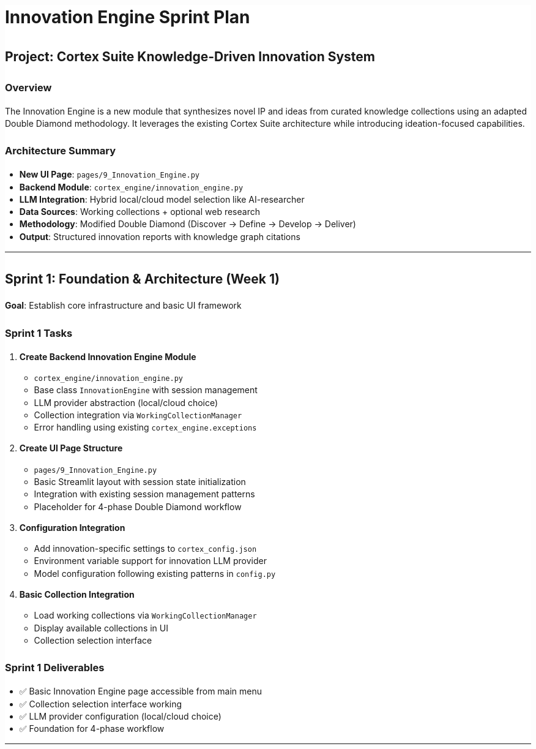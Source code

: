 # Innovation Engine Sprint Plan
## Project: Cortex Suite Knowledge-Driven Innovation System

### Overview
The Innovation Engine is a new module that synthesizes novel IP and ideas from curated knowledge collections using an adapted Double Diamond methodology. It leverages the existing Cortex Suite architecture while introducing ideation-focused capabilities.

### Architecture Summary
- **New UI Page**: `pages/9_Innovation_Engine.py`
- **Backend Module**: `cortex_engine/innovation_engine.py`
- **LLM Integration**: Hybrid local/cloud model selection like AI-researcher
- **Data Sources**: Working collections + optional web research
- **Methodology**: Modified Double Diamond (Discover → Define → Develop → Deliver)
- **Output**: Structured innovation reports with knowledge graph citations

---

## Sprint 1: Foundation & Architecture (Week 1)
**Goal**: Establish core infrastructure and basic UI framework

### Sprint 1 Tasks
1. **Create Backend Innovation Engine Module**
   - `cortex_engine/innovation_engine.py`
   - Base class `InnovationEngine` with session management
   - LLM provider abstraction (local/cloud choice)
   - Collection integration via `WorkingCollectionManager`
   - Error handling using existing `cortex_engine.exceptions`

2. **Create UI Page Structure**
   - `pages/9_Innovation_Engine.py`
   - Basic Streamlit layout with session state initialization
   - Integration with existing session management patterns
   - Placeholder for 4-phase Double Diamond workflow

3. **Configuration Integration**
   - Add innovation-specific settings to `cortex_config.json`
   - Environment variable support for innovation LLM provider
   - Model configuration following existing patterns in `config.py`

4. **Basic Collection Integration**
   - Load working collections via `WorkingCollectionManager`
   - Display available collections in UI
   - Collection selection interface

### Sprint 1 Deliverables
- ✅ Basic Innovation Engine page accessible from main menu
- ✅ Collection selection interface working
- ✅ LLM provider configuration (local/cloud choice)
- ✅ Foundation for 4-phase workflow

---